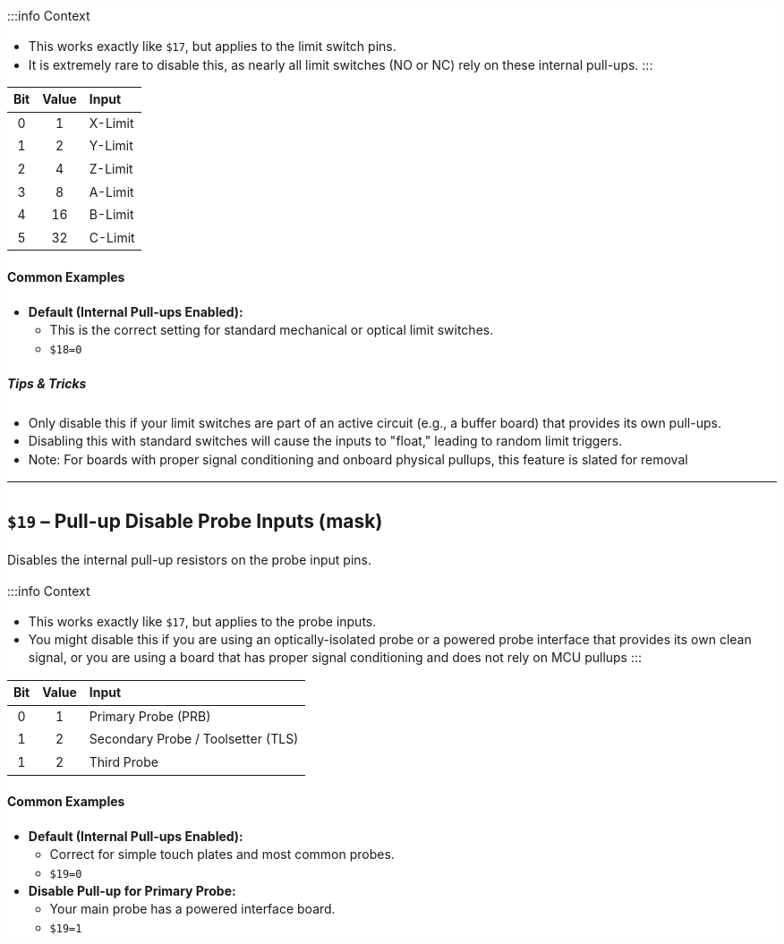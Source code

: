:::info Context
- This works exactly like `$17`, but applies to the limit switch pins.
- It is extremely rare to disable this, as nearly all limit switches (NO or NC) rely on these internal pull-ups.
:::

| Bit | Value | Input |
|:---:|:-----:|:------|
| 0   | 1     | X-Limit |
| 1   | 2     | Y-Limit |
| 2   | 4     | Z-Limit |
| 3   | 8     | A-Limit |
| 4   | 16    | B-Limit |
| 5   | 32    | C-Limit |

#### Common Examples
*   **Default (Internal Pull-ups Enabled):**
    *   This is the correct setting for standard mechanical or optical limit switches.
    *   `$18=0`

##### Tips & Tricks
- Only disable this if your limit switches are part of an active circuit (e.g., a buffer board) that provides its own pull-ups.
- Disabling this with standard switches will cause the inputs to "float," leading to random limit triggers.
- Note: For boards with proper signal conditioning and onboard physical pullups, this feature is slated for removal
---

## `$19` – Pull-up Disable Probe Inputs (mask)
Disables the internal pull-up resistors on the probe input pins.

:::info Context
- This works exactly like `$17`, but applies to the probe inputs.
- You might disable this if you are using an optically-isolated probe or a powered probe interface that provides its own clean signal, or you are using a board that has proper signal conditioning and does not rely on MCU pullups
:::

| Bit | Value | Input |
|:---:|:-----:|:------|
| 0   | 1     | Primary Probe (PRB) |
| 1   | 2     | Secondary Probe / Toolsetter (TLS) |
| 1   | 2     | Third Probe |

#### Common Examples
*   **Default (Internal Pull-ups Enabled):**
    *   Correct for simple touch plates and most common probes.
    *   `$19=0`
*   **Disable Pull-up for Primary Probe:**
    *   Your main probe has a powered interface board.
    *   `$19=1`
